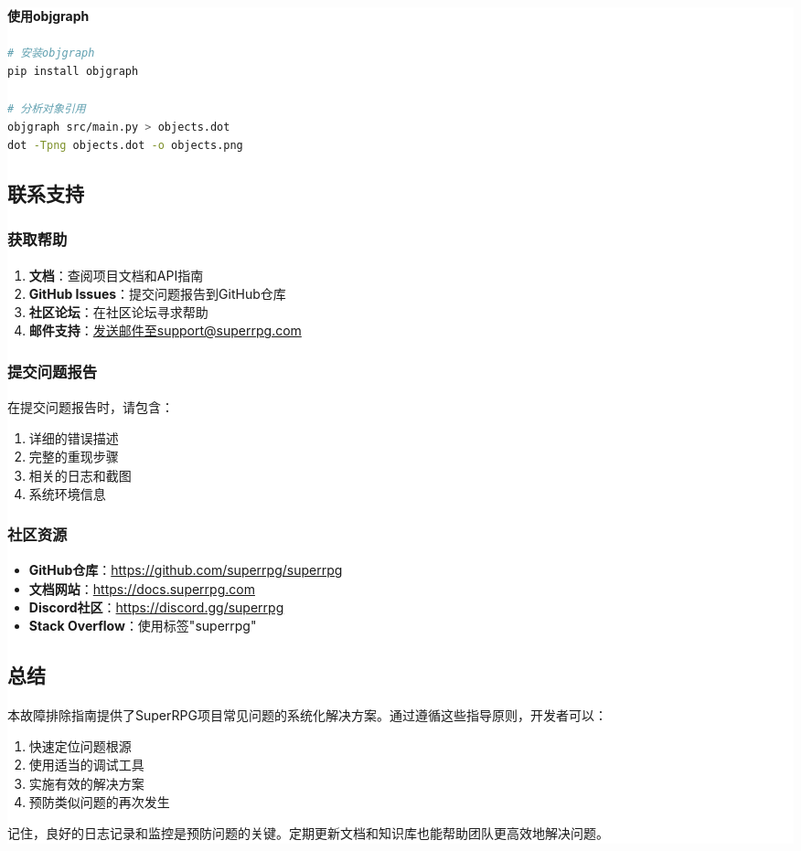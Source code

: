 #### 使用objgraph

```bash
# 安装objgraph
pip install objgraph

# 分析对象引用
objgraph src/main.py > objects.dot
dot -Tpng objects.dot -o objects.png
```

## 联系支持

### 获取帮助

1. **文档**：查阅项目文档和API指南
2. **GitHub Issues**：提交问题报告到GitHub仓库
3. **社区论坛**：在社区论坛寻求帮助
4. **邮件支持**：发送邮件至support@superrpg.com

### 提交问题报告

在提交问题报告时，请包含：

1. 详细的错误描述
2. 完整的重现步骤
3. 相关的日志和截图
4. 系统环境信息

### 社区资源

- **GitHub仓库**：https://github.com/superrpg/superrpg
- **文档网站**：https://docs.superrpg.com
- **Discord社区**：https://discord.gg/superrpg
- **Stack Overflow**：使用标签"superrpg"

## 总结

本故障排除指南提供了SuperRPG项目常见问题的系统化解决方案。通过遵循这些指导原则，开发者可以：

1. 快速定位问题根源
2. 使用适当的调试工具
3. 实施有效的解决方案
4. 预防类似问题的再次发生

记住，良好的日志记录和监控是预防问题的关键。定期更新文档和知识库也能帮助团队更高效地解决问题。